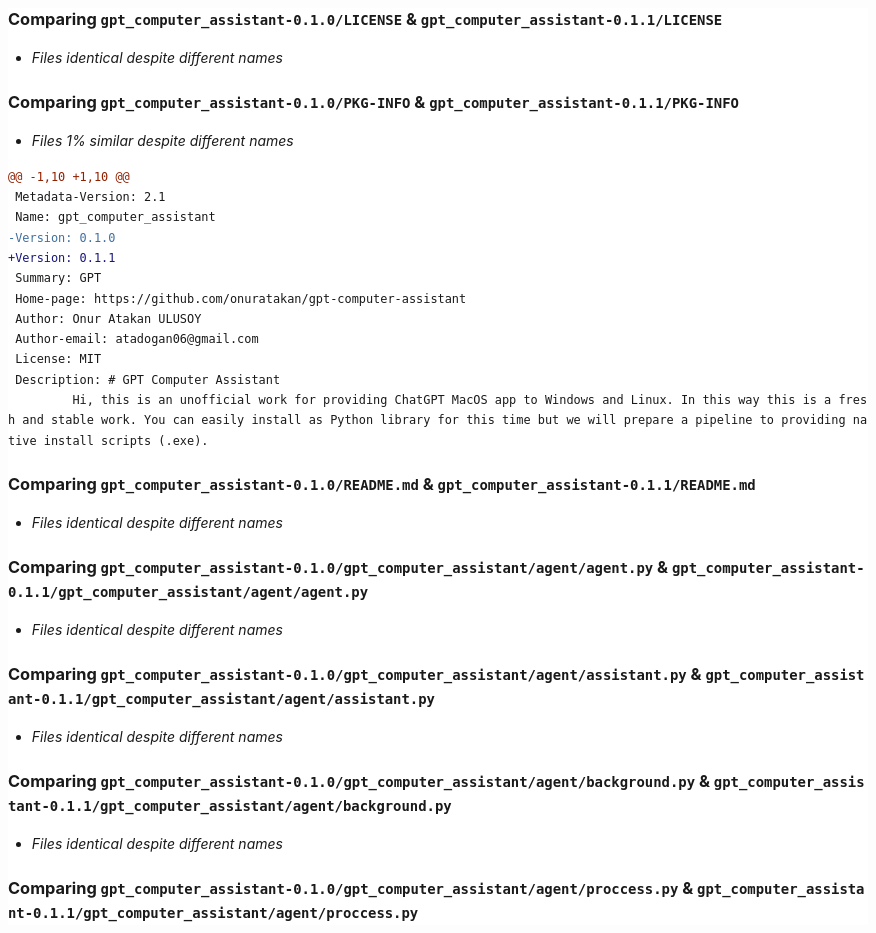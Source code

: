 ### Comparing `gpt_computer_assistant-0.1.0/LICENSE` & `gpt_computer_assistant-0.1.1/LICENSE`

 * *Files identical despite different names*

### Comparing `gpt_computer_assistant-0.1.0/PKG-INFO` & `gpt_computer_assistant-0.1.1/PKG-INFO`

 * *Files 1% similar despite different names*

```diff
@@ -1,10 +1,10 @@
 Metadata-Version: 2.1
 Name: gpt_computer_assistant
-Version: 0.1.0
+Version: 0.1.1
 Summary: GPT
 Home-page: https://github.com/onuratakan/gpt-computer-assistant
 Author: Onur Atakan ULUSOY
 Author-email: atadogan06@gmail.com
 License: MIT
 Description: # GPT Computer Assistant
         Hi, this is an unofficial work for providing ChatGPT MacOS app to Windows and Linux. In this way this is a fresh and stable work. You can easily install as Python library for this time but we will prepare a pipeline to providing native install scripts (.exe).
```

### Comparing `gpt_computer_assistant-0.1.0/README.md` & `gpt_computer_assistant-0.1.1/README.md`

 * *Files identical despite different names*

### Comparing `gpt_computer_assistant-0.1.0/gpt_computer_assistant/agent/agent.py` & `gpt_computer_assistant-0.1.1/gpt_computer_assistant/agent/agent.py`

 * *Files identical despite different names*

### Comparing `gpt_computer_assistant-0.1.0/gpt_computer_assistant/agent/assistant.py` & `gpt_computer_assistant-0.1.1/gpt_computer_assistant/agent/assistant.py`

 * *Files identical despite different names*

### Comparing `gpt_computer_assistant-0.1.0/gpt_computer_assistant/agent/background.py` & `gpt_computer_assistant-0.1.1/gpt_computer_assistant/agent/background.py`

 * *Files identical despite different names*

### Comparing `gpt_computer_assistant-0.1.0/gpt_computer_assistant/agent/proccess.py` & `gpt_computer_assistant-0.1.1/gpt_computer_assistant/agent/proccess.py`
